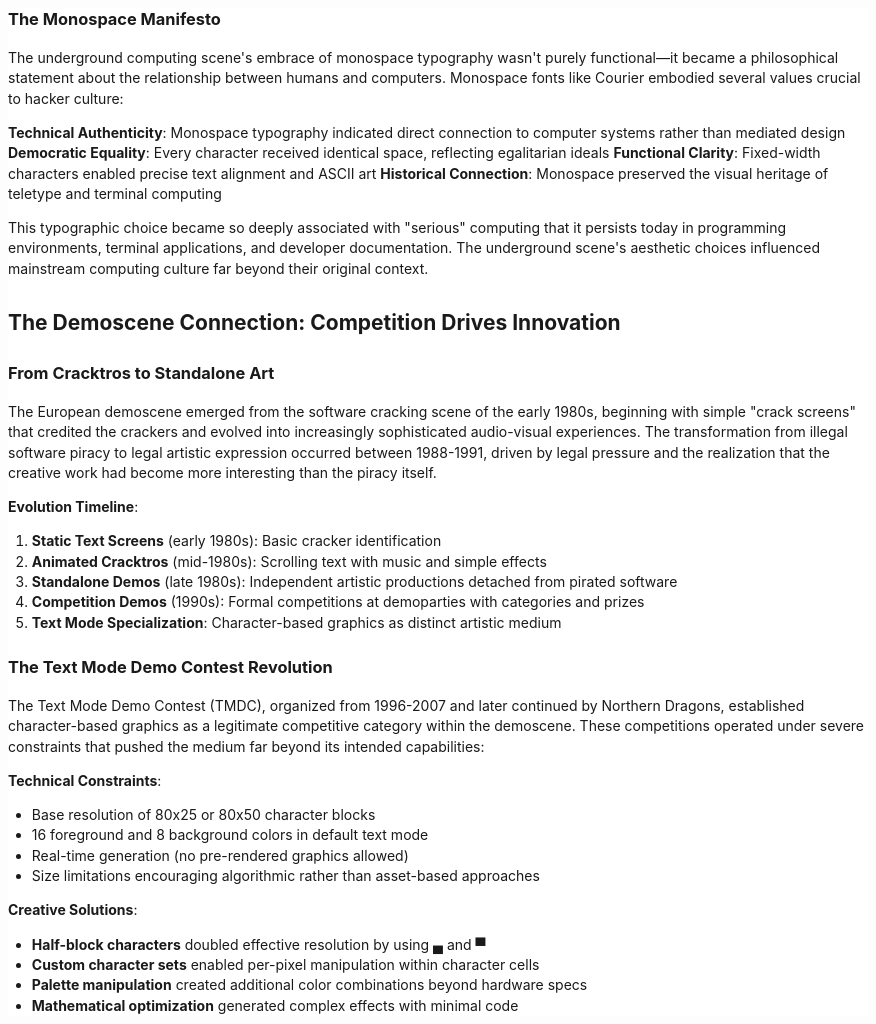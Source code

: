 ### The Monospace Manifesto

The underground computing scene's embrace of monospace typography wasn't purely functional—it became a philosophical statement about the relationship between humans and computers. Monospace fonts like Courier embodied several values crucial to hacker culture:

**Technical Authenticity**: Monospace typography indicated direct connection to computer systems rather than mediated design
**Democratic Equality**: Every character received identical space, reflecting egalitarian ideals
**Functional Clarity**: Fixed-width characters enabled precise text alignment and ASCII art
**Historical Connection**: Monospace preserved the visual heritage of teletype and terminal computing

This typographic choice became so deeply associated with "serious" computing that it persists today in programming environments, terminal applications, and developer documentation. The underground scene's aesthetic choices influenced mainstream computing culture far beyond their original context.

## The Demoscene Connection: Competition Drives Innovation

### From Cracktros to Standalone Art

The European demoscene emerged from the software cracking scene of the early 1980s, beginning with simple "crack screens" that credited the crackers and evolved into increasingly sophisticated audio-visual experiences. The transformation from illegal software piracy to legal artistic expression occurred between 1988-1991, driven by legal pressure and the realization that the creative work had become more interesting than the piracy itself.

**Evolution Timeline**:
1. **Static Text Screens** (early 1980s): Basic cracker identification
2. **Animated Cracktros** (mid-1980s): Scrolling text with music and simple effects
3. **Standalone Demos** (late 1980s): Independent artistic productions detached from pirated software
4. **Competition Demos** (1990s): Formal competitions at demoparties with categories and prizes
5. **Text Mode Specialization**: Character-based graphics as distinct artistic medium

### The Text Mode Demo Contest Revolution

The Text Mode Demo Contest (TMDC), organized from 1996-2007 and later continued by Northern Dragons, established character-based graphics as a legitimate competitive category within the demoscene. These competitions operated under severe constraints that pushed the medium far beyond its intended capabilities:

**Technical Constraints**:
- Base resolution of 80x25 or 80x50 character blocks
- 16 foreground and 8 background colors in default text mode
- Real-time generation (no pre-rendered graphics allowed)
- Size limitations encouraging algorithmic rather than asset-based approaches

**Creative Solutions**:
- **Half-block characters** doubled effective resolution by using ▄ and ▀
- **Custom character sets** enabled per-pixel manipulation within character cells
- **Palette manipulation** created additional color combinations beyond hardware specs
- **Mathematical optimization** generated complex effects with minimal code
